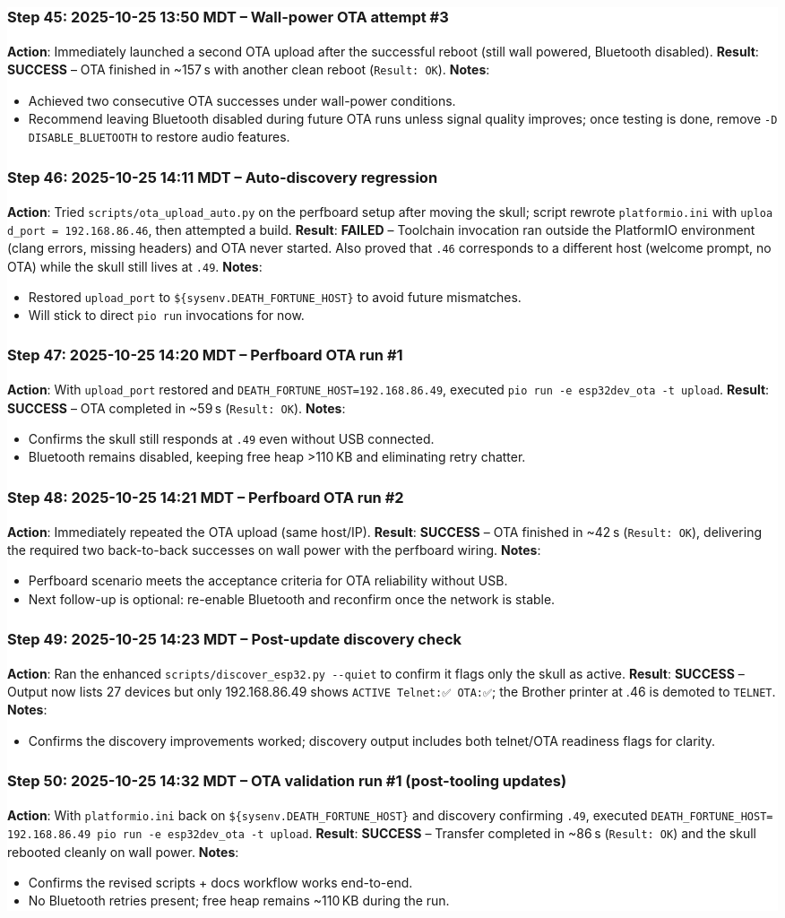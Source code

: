 ### Step 45: 2025-10-25 13:50 MDT – Wall-power OTA attempt #3
**Action**: Immediately launched a second OTA upload after the successful reboot (still wall powered, Bluetooth disabled).
**Result**: **SUCCESS** – OTA finished in ~157 s with another clean reboot (`Result: OK`).
**Notes**:
- Achieved two consecutive OTA successes under wall-power conditions.
- Recommend leaving Bluetooth disabled during future OTA runs unless signal quality improves; once testing is done, remove `-DDISABLE_BLUETOOTH` to restore audio features.

### Step 46: 2025-10-25 14:11 MDT – Auto-discovery regression
**Action**: Tried `scripts/ota_upload_auto.py` on the perfboard setup after moving the skull; script rewrote `platformio.ini` with `upload_port = 192.168.86.46`, then attempted a build.
**Result**: **FAILED** – Toolchain invocation ran outside the PlatformIO environment (clang errors, missing headers) and OTA never started. Also proved that `.46` corresponds to a different host (welcome prompt, no OTA) while the skull still lives at `.49`.
**Notes**:
- Restored `upload_port` to `${sysenv.DEATH_FORTUNE_HOST}` to avoid future mismatches.
- Will stick to direct `pio run` invocations for now.

### Step 47: 2025-10-25 14:20 MDT – Perfboard OTA run #1
**Action**: With `upload_port` restored and `DEATH_FORTUNE_HOST=192.168.86.49`, executed `pio run -e esp32dev_ota -t upload`.
**Result**: **SUCCESS** – OTA completed in ~59 s (`Result: OK`).
**Notes**:
- Confirms the skull still responds at `.49` even without USB connected.
- Bluetooth remains disabled, keeping free heap >110 KB and eliminating retry chatter.

### Step 48: 2025-10-25 14:21 MDT – Perfboard OTA run #2
**Action**: Immediately repeated the OTA upload (same host/IP).
**Result**: **SUCCESS** – OTA finished in ~42 s (`Result: OK`), delivering the required two back-to-back successes on wall power with the perfboard wiring.
**Notes**:
- Perfboard scenario meets the acceptance criteria for OTA reliability without USB.
- Next follow-up is optional: re-enable Bluetooth and reconfirm once the network is stable.

### Step 49: 2025-10-25 14:23 MDT – Post-update discovery check
**Action**: Ran the enhanced `scripts/discover_esp32.py --quiet` to confirm it flags only the skull as active.
**Result**: **SUCCESS** – Output now lists 27 devices but only 192.168.86.49 shows `ACTIVE Telnet:✅ OTA:✅`; the Brother printer at .46 is demoted to `TELNET`.
**Notes**:
- Confirms the discovery improvements worked; discovery output includes both telnet/OTA readiness flags for clarity.

### Step 50: 2025-10-25 14:32 MDT – OTA validation run #1 (post-tooling updates)
**Action**: With `platformio.ini` back on `${sysenv.DEATH_FORTUNE_HOST}` and discovery confirming `.49`, executed `DEATH_FORTUNE_HOST=192.168.86.49 pio run -e esp32dev_ota -t upload`.
**Result**: **SUCCESS** – Transfer completed in ~86 s (`Result: OK`) and the skull rebooted cleanly on wall power.
**Notes**:
- Confirms the revised scripts + docs workflow works end-to-end.
- No Bluetooth retries present; free heap remains ~110 KB during the run.
